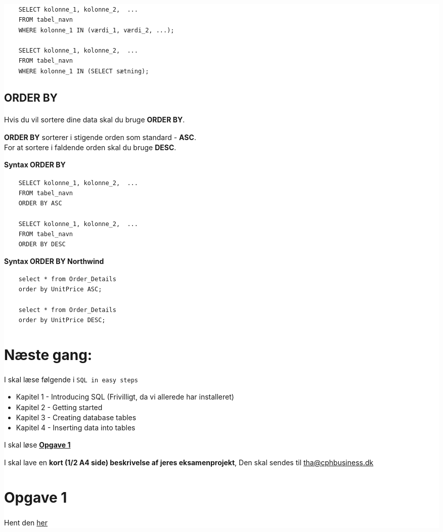 ```
	SELECT kolonne_1, kolonne_2,  ...
	FROM tabel_navn
	WHERE kolonne_1 IN (værdi_1, værdi_2, ...);
	
	SELECT kolonne_1, kolonne_2,  ...
	FROM tabel_navn
	WHERE kolonne_1 IN (SELECT sætning);
```

	
## ORDER BY
Hvis du vil sortere dine data skal du bruge **ORDER BY**.  

**ORDER BY** sorterer i stigende orden som standard - **ASC**.  
For at sortere i faldende orden skal du bruge **DESC**.

**Syntax ORDER BY**

```
	SELECT kolonne_1, kolonne_2,  ...
	FROM tabel_navn
	ORDER BY ASC
	
	SELECT kolonne_1, kolonne_2,  ...
	FROM tabel_navn
	ORDER BY DESC
```

**Syntax ORDER BY Northwind**

```
	select * from Order_Details
	order by UnitPrice ASC;

	select * from Order_Details
	order by UnitPrice DESC;
```
# Næste gang:
I skal læse følgende i `SQL in easy steps`

- Kapitel 1 - Introducing SQL (Frivilligt, da vi allerede har installeret)
- Kapitel 2 - Getting started 
- Kapitel 3 - Creating database tables
- Kapitel 4 - Inserting data into tables

I skal løse [**Opgave 1**](01_opgave.md)

I skal lave en **kort (1/2 A4 side) beskrivelse af jeres eksamenprojekt**, Den skal sendes til tha@cphbusiness.dk

# Opgave 1
Hent den [her](01_opgave.md)
